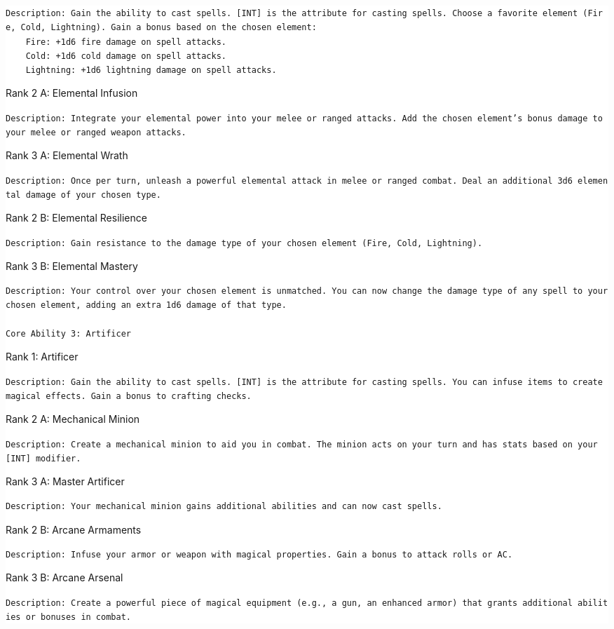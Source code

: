     Description: Gain the ability to cast spells. [INT] is the attribute for casting spells. Choose a favorite element (Fire, Cold, Lightning). Gain a bonus based on the chosen element:
        Fire: +1d6 fire damage on spell attacks.
        Cold: +1d6 cold damage on spell attacks.
        Lightning: +1d6 lightning damage on spell attacks.

Rank 2 A: Elemental Infusion

    Description: Integrate your elemental power into your melee or ranged attacks. Add the chosen element’s bonus damage to your melee or ranged weapon attacks.

Rank 3 A: Elemental Wrath

    Description: Once per turn, unleash a powerful elemental attack in melee or ranged combat. Deal an additional 3d6 elemental damage of your chosen type.

Rank 2 B: Elemental Resilience

    Description: Gain resistance to the damage type of your chosen element (Fire, Cold, Lightning).

Rank 3 B: Elemental Mastery

    Description: Your control over your chosen element is unmatched. You can now change the damage type of any spell to your chosen element, adding an extra 1d6 damage of that type.

    Core Ability 3: Artificer
Rank 1: Artificer

    Description: Gain the ability to cast spells. [INT] is the attribute for casting spells. You can infuse items to create magical effects. Gain a bonus to crafting checks.

Rank 2 A: Mechanical Minion

    Description: Create a mechanical minion to aid you in combat. The minion acts on your turn and has stats based on your [INT] modifier.

Rank 3 A: Master Artificer

    Description: Your mechanical minion gains additional abilities and can now cast spells.

Rank 2 B: Arcane Armaments

    Description: Infuse your armor or weapon with magical properties. Gain a bonus to attack rolls or AC.

Rank 3 B: Arcane Arsenal

    Description: Create a powerful piece of magical equipment (e.g., a gun, an enhanced armor) that grants additional abilities or bonuses in combat.
